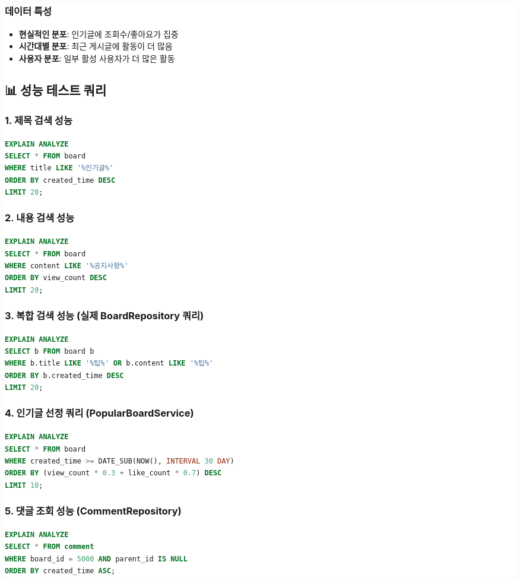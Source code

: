 ### 데이터 특성
- **현실적인 분포**: 인기글에 조회수/좋아요가 집중
- **시간대별 분포**: 최근 게시글에 활동이 더 많음
- **사용자 분포**: 일부 활성 사용자가 더 많은 활동

## 📊 성능 테스트 쿼리

### 1. 제목 검색 성능
```sql
EXPLAIN ANALYZE 
SELECT * FROM board 
WHERE title LIKE '%인기글%' 
ORDER BY created_time DESC 
LIMIT 20;
```

### 2. 내용 검색 성능
```sql
EXPLAIN ANALYZE 
SELECT * FROM board 
WHERE content LIKE '%공지사항%' 
ORDER BY view_count DESC 
LIMIT 20;
```

### 3. 복합 검색 성능 (실제 BoardRepository 쿼리)
```sql
EXPLAIN ANALYZE 
SELECT b FROM board b 
WHERE b.title LIKE '%팁%' OR b.content LIKE '%팁%' 
ORDER BY b.created_time DESC 
LIMIT 20;
```

### 4. 인기글 선정 쿼리 (PopularBoardService)
```sql
EXPLAIN ANALYZE 
SELECT * FROM board 
WHERE created_time >= DATE_SUB(NOW(), INTERVAL 30 DAY) 
ORDER BY (view_count * 0.3 + like_count * 0.7) DESC 
LIMIT 10;
```

### 5. 댓글 조회 성능 (CommentRepository)
```sql
EXPLAIN ANALYZE 
SELECT * FROM comment 
WHERE board_id = 5000 AND parent_id IS NULL 
ORDER BY created_time ASC;
```
